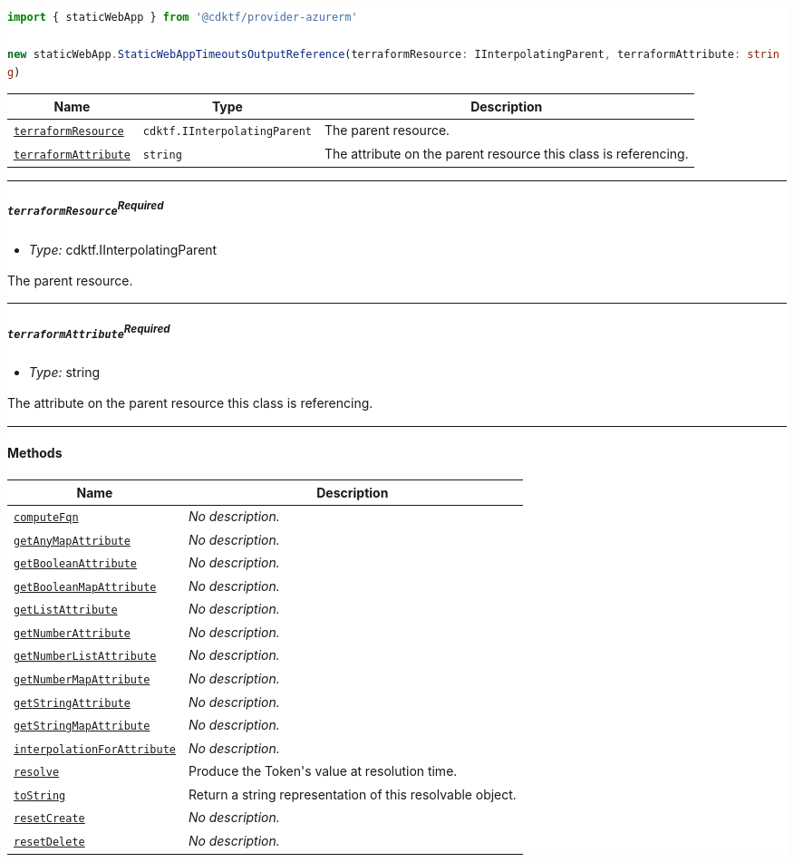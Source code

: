 ```typescript
import { staticWebApp } from '@cdktf/provider-azurerm'

new staticWebApp.StaticWebAppTimeoutsOutputReference(terraformResource: IInterpolatingParent, terraformAttribute: string)
```

| **Name** | **Type** | **Description** |
| --- | --- | --- |
| <code><a href="#@cdktf/provider-azurerm.staticWebApp.StaticWebAppTimeoutsOutputReference.Initializer.parameter.terraformResource">terraformResource</a></code> | <code>cdktf.IInterpolatingParent</code> | The parent resource. |
| <code><a href="#@cdktf/provider-azurerm.staticWebApp.StaticWebAppTimeoutsOutputReference.Initializer.parameter.terraformAttribute">terraformAttribute</a></code> | <code>string</code> | The attribute on the parent resource this class is referencing. |

---

##### `terraformResource`<sup>Required</sup> <a name="terraformResource" id="@cdktf/provider-azurerm.staticWebApp.StaticWebAppTimeoutsOutputReference.Initializer.parameter.terraformResource"></a>

- *Type:* cdktf.IInterpolatingParent

The parent resource.

---

##### `terraformAttribute`<sup>Required</sup> <a name="terraformAttribute" id="@cdktf/provider-azurerm.staticWebApp.StaticWebAppTimeoutsOutputReference.Initializer.parameter.terraformAttribute"></a>

- *Type:* string

The attribute on the parent resource this class is referencing.

---

#### Methods <a name="Methods" id="Methods"></a>

| **Name** | **Description** |
| --- | --- |
| <code><a href="#@cdktf/provider-azurerm.staticWebApp.StaticWebAppTimeoutsOutputReference.computeFqn">computeFqn</a></code> | *No description.* |
| <code><a href="#@cdktf/provider-azurerm.staticWebApp.StaticWebAppTimeoutsOutputReference.getAnyMapAttribute">getAnyMapAttribute</a></code> | *No description.* |
| <code><a href="#@cdktf/provider-azurerm.staticWebApp.StaticWebAppTimeoutsOutputReference.getBooleanAttribute">getBooleanAttribute</a></code> | *No description.* |
| <code><a href="#@cdktf/provider-azurerm.staticWebApp.StaticWebAppTimeoutsOutputReference.getBooleanMapAttribute">getBooleanMapAttribute</a></code> | *No description.* |
| <code><a href="#@cdktf/provider-azurerm.staticWebApp.StaticWebAppTimeoutsOutputReference.getListAttribute">getListAttribute</a></code> | *No description.* |
| <code><a href="#@cdktf/provider-azurerm.staticWebApp.StaticWebAppTimeoutsOutputReference.getNumberAttribute">getNumberAttribute</a></code> | *No description.* |
| <code><a href="#@cdktf/provider-azurerm.staticWebApp.StaticWebAppTimeoutsOutputReference.getNumberListAttribute">getNumberListAttribute</a></code> | *No description.* |
| <code><a href="#@cdktf/provider-azurerm.staticWebApp.StaticWebAppTimeoutsOutputReference.getNumberMapAttribute">getNumberMapAttribute</a></code> | *No description.* |
| <code><a href="#@cdktf/provider-azurerm.staticWebApp.StaticWebAppTimeoutsOutputReference.getStringAttribute">getStringAttribute</a></code> | *No description.* |
| <code><a href="#@cdktf/provider-azurerm.staticWebApp.StaticWebAppTimeoutsOutputReference.getStringMapAttribute">getStringMapAttribute</a></code> | *No description.* |
| <code><a href="#@cdktf/provider-azurerm.staticWebApp.StaticWebAppTimeoutsOutputReference.interpolationForAttribute">interpolationForAttribute</a></code> | *No description.* |
| <code><a href="#@cdktf/provider-azurerm.staticWebApp.StaticWebAppTimeoutsOutputReference.resolve">resolve</a></code> | Produce the Token's value at resolution time. |
| <code><a href="#@cdktf/provider-azurerm.staticWebApp.StaticWebAppTimeoutsOutputReference.toString">toString</a></code> | Return a string representation of this resolvable object. |
| <code><a href="#@cdktf/provider-azurerm.staticWebApp.StaticWebAppTimeoutsOutputReference.resetCreate">resetCreate</a></code> | *No description.* |
| <code><a href="#@cdktf/provider-azurerm.staticWebApp.StaticWebAppTimeoutsOutputReference.resetDelete">resetDelete</a></code> | *No description.* |